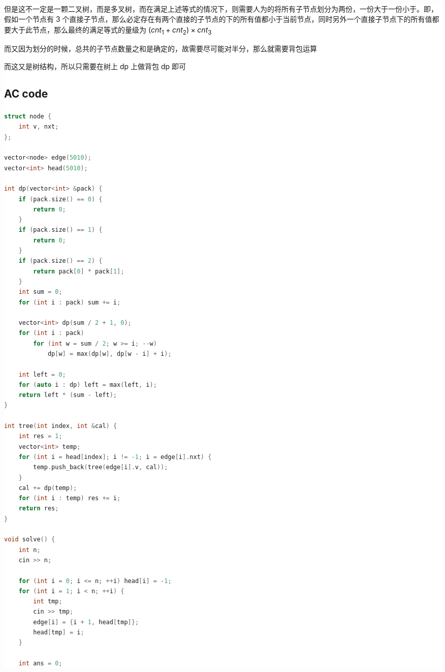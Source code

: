 但是这不一定是一颗二叉树，而是多叉树，而在满足上述等式的情况下，则需要人为的将所有子节点划分为两份，一份大于一份小于。即，假如一个节点有 $3$ 个直接子节点，那么必定存在有两个直接的子节点的下的所有值都小于当前节点，同时另外一个直接子节点下的所有值都要大于此节点，那么最终的满足等式的量级为 $(cnt_1 + cnt_2) \times cnt_3$

而又因为划分的时候，总共的子节点数量之和是确定的，故需要尽可能对半分，那么就需要背包运算

而这又是树结构，所以只需要在树上 dp 上做背包 dp 即可

## AC code

```cpp
struct node {
    int v, nxt;
};

vector<node> edge(5010);
vector<int> head(5010);

int dp(vector<int> &pack) {
    if (pack.size() == 0) {
        return 0;
    }
    if (pack.size() == 1) {
        return 0;
    }
    if (pack.size() == 2) {
        return pack[0] * pack[1];
    }
    int sum = 0;
    for (int i : pack) sum += i;

    vector<int> dp(sum / 2 + 1, 0);
    for (int i : pack)
        for (int w = sum / 2; w >= i; --w)
            dp[w] = max(dp[w], dp[w - i] + i);

    int left = 0;
    for (auto i : dp) left = max(left, i);
    return left * (sum - left);
}

int tree(int index, int &cal) {
    int res = 1;
    vector<int> temp;
    for (int i = head[index]; i != -1; i = edge[i].nxt) {
        temp.push_back(tree(edge[i].v, cal));
    }
    cal += dp(temp);
    for (int i : temp) res += i;
    return res;
}

void solve() {
    int n;
    cin >> n;

    for (int i = 0; i <= n; ++i) head[i] = -1;
    for (int i = 1; i < n; ++i) {
        int tmp;
        cin >> tmp;
        edge[i] = {i + 1, head[tmp]};
        head[tmp] = i;
    }

    int ans = 0;
```